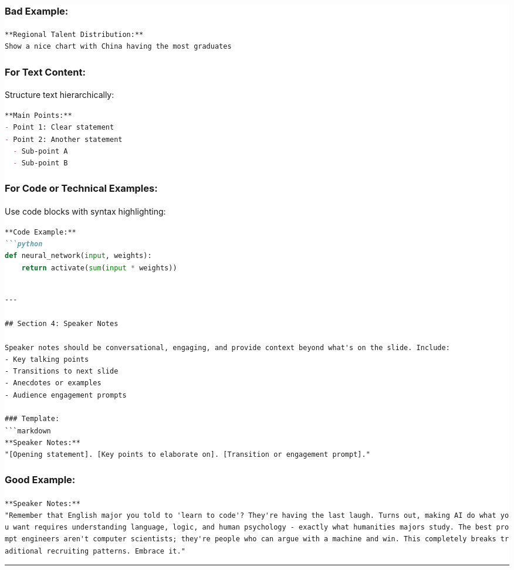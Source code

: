 ### Bad Example:
```markdown
**Regional Talent Distribution:**
Show a nice chart with China having the most graduates
```

### For Text Content:

Structure text hierarchically:

```markdown
**Main Points:**
- Point 1: Clear statement
- Point 2: Another statement
  - Sub-point A
  - Sub-point B
```

### For Code or Technical Examples:

Use code blocks with syntax highlighting:

```markdown
**Code Example:**
```python
def neural_network(input, weights):
    return activate(sum(input * weights))
```
```

---

## Section 4: Speaker Notes

Speaker notes should be conversational, engaging, and provide context beyond what's on the slide. Include:
- Key talking points
- Transitions to next slide
- Anecdotes or examples
- Audience engagement prompts

### Template:
```markdown
**Speaker Notes:**
"[Opening statement]. [Key points to elaborate on]. [Transition or engagement prompt]."
```

### Good Example:
```markdown
**Speaker Notes:**
"Remember that English major you told to 'learn to code'? They're having the last laugh. Turns out, making AI do what you want requires understanding language, logic, and human psychology - exactly what humanities majors study. The best prompt engineers aren't computer scientists; they're people who can argue with a machine and win. This completely breaks traditional recruiting patterns. Embrace it."
```

---